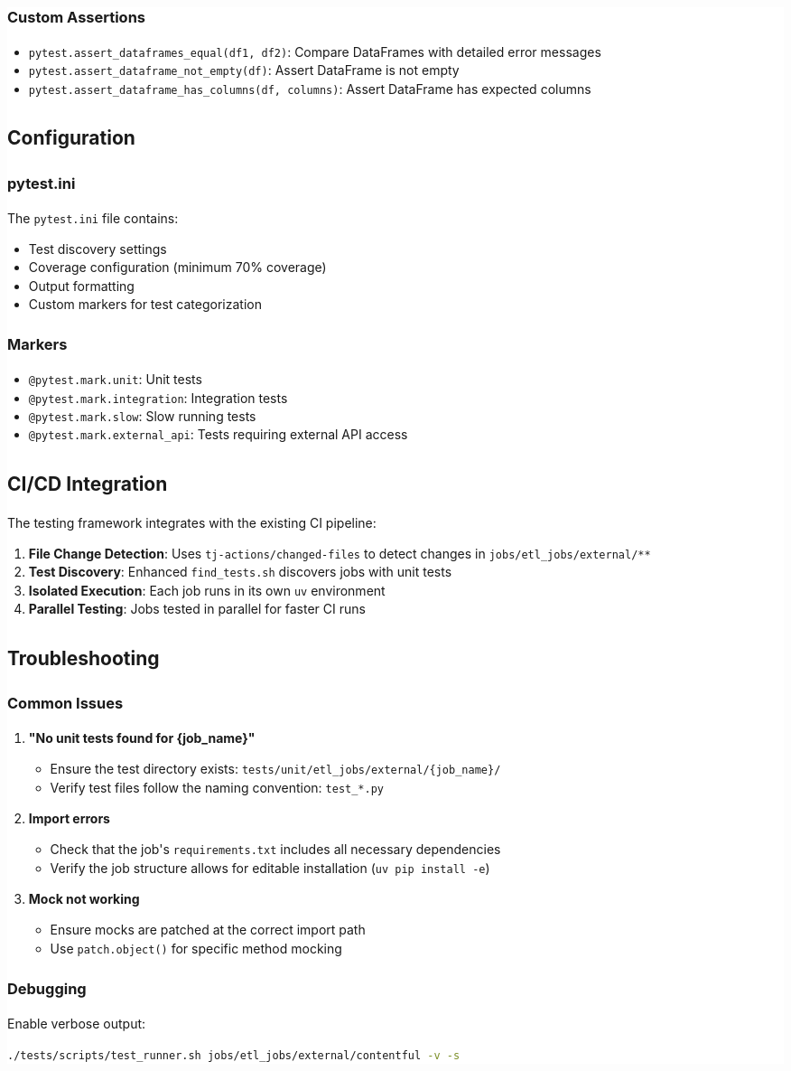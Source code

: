 ### Custom Assertions
- `pytest.assert_dataframes_equal(df1, df2)`: Compare DataFrames with detailed error messages
- `pytest.assert_dataframe_not_empty(df)`: Assert DataFrame is not empty
- `pytest.assert_dataframe_has_columns(df, columns)`: Assert DataFrame has expected columns

## Configuration

### pytest.ini
The `pytest.ini` file contains:
- Test discovery settings
- Coverage configuration (minimum 70% coverage)
- Output formatting
- Custom markers for test categorization

### Markers
- `@pytest.mark.unit`: Unit tests
- `@pytest.mark.integration`: Integration tests
- `@pytest.mark.slow`: Slow running tests
- `@pytest.mark.external_api`: Tests requiring external API access

## CI/CD Integration

The testing framework integrates with the existing CI pipeline:

1. **File Change Detection**: Uses `tj-actions/changed-files` to detect changes in `jobs/etl_jobs/external/**`
2. **Test Discovery**: Enhanced `find_tests.sh` discovers jobs with unit tests
3. **Isolated Execution**: Each job runs in its own `uv` environment
4. **Parallel Testing**: Jobs tested in parallel for faster CI runs

## Troubleshooting

### Common Issues

1. **"No unit tests found for {job_name}"**
   - Ensure the test directory exists: `tests/unit/etl_jobs/external/{job_name}/`
   - Verify test files follow the naming convention: `test_*.py`

2. **Import errors**
   - Check that the job's `requirements.txt` includes all necessary dependencies
   - Verify the job structure allows for editable installation (`uv pip install -e`)

3. **Mock not working**
   - Ensure mocks are patched at the correct import path
   - Use `patch.object()` for specific method mocking

### Debugging

Enable verbose output:
```bash
./tests/scripts/test_runner.sh jobs/etl_jobs/external/contentful -v -s
```
